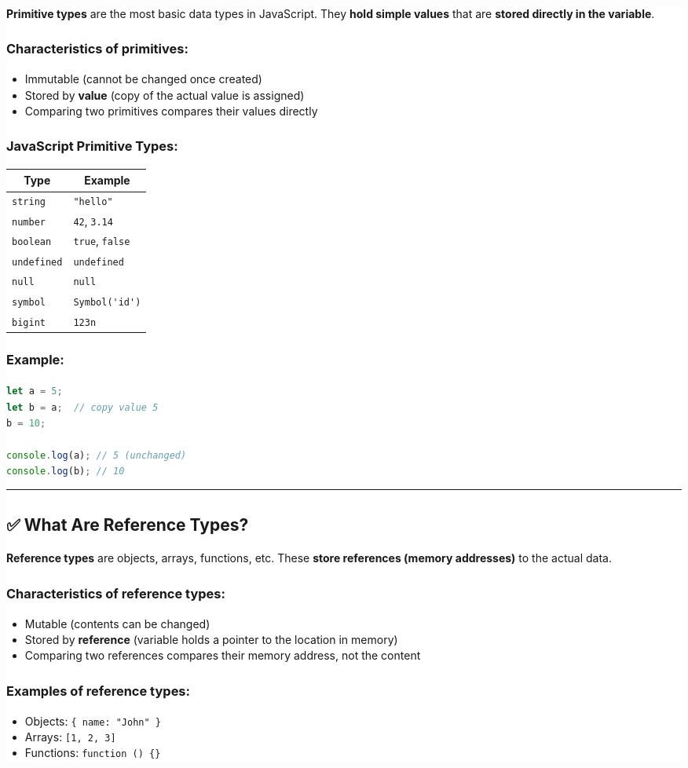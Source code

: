 **Primitive types** are the most basic data types in JavaScript. They **hold simple values** that are **stored directly in the variable**.

### Characteristics of primitives:

* Immutable (cannot be changed once created)
* Stored by **value** (copy of the actual value is assigned)
* Comparing two primitives compares their values directly

### JavaScript Primitive Types:

| Type        | Example         |
| ----------- | --------------- |
| `string`    | `"hello"`       |
| `number`    | `42`, `3.14`    |
| `boolean`   | `true`, `false` |
| `undefined` | `undefined`     |
| `null`      | `null`          |
| `symbol`    | `Symbol('id')`  |
| `bigint`    | `123n`          |

### Example:

```javascript
let a = 5;
let b = a;  // copy value 5
b = 10;

console.log(a); // 5 (unchanged)
console.log(b); // 10
```

---

## ✅ What Are Reference Types?

**Reference types** are objects, arrays, functions, etc. These **store references (memory addresses)** to the actual data.

### Characteristics of reference types:

* Mutable (contents can be changed)
* Stored by **reference** (variable holds a pointer to the location in memory)
* Comparing two references compares their memory address, not the content

### Examples of reference types:

* Objects: `{ name: "John" }`
* Arrays: `[1, 2, 3]`
* Functions: `function () {}`
